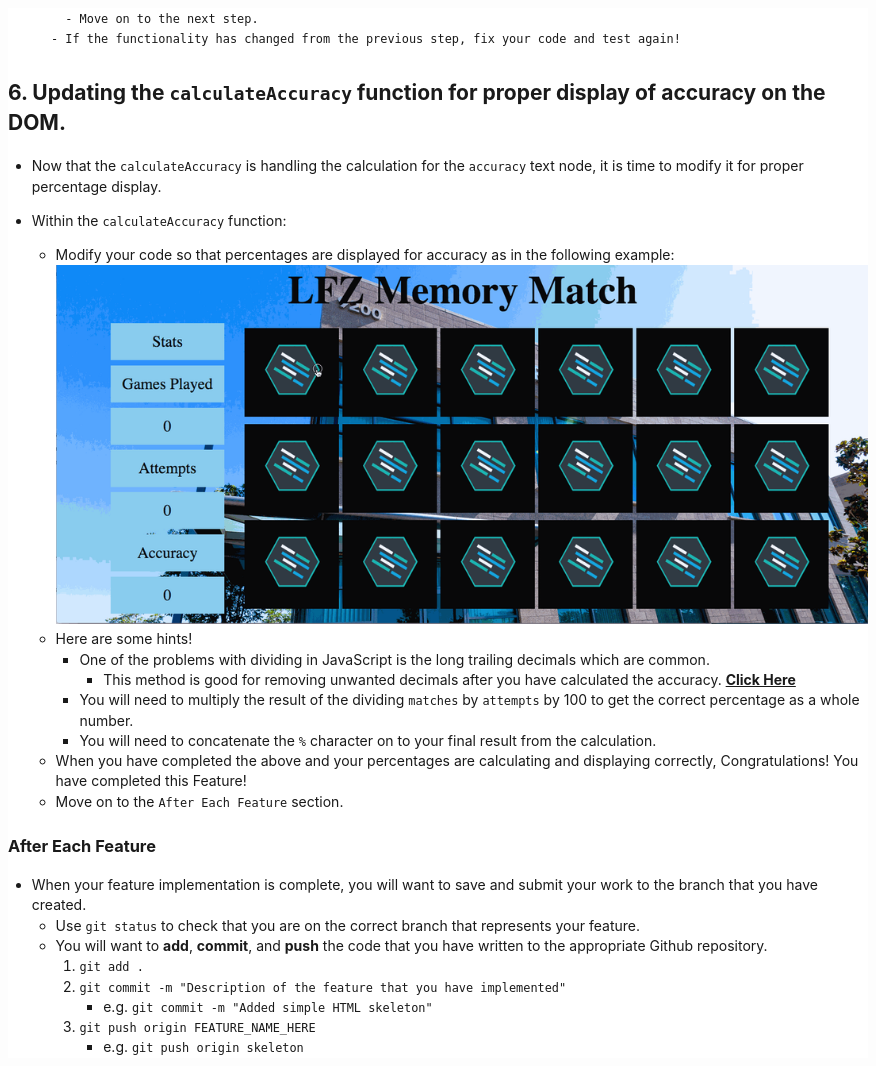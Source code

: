             - Move on to the next step.
          - If the functionality has changed from the previous step, fix your code and test again!

## 6. Updating the `calculateAccuracy` function for proper display of accuracy on the DOM.

  - Now that the `calculateAccuracy` is handling the calculation for the `accuracy` text node, it is time to modify it for proper percentage display.

  - Within the `calculateAccuracy` function:
    - Modify your code so that percentages are displayed for accuracy as in the following example:
    ![percentage display](../feature-gifs/percentage-display.gif)
    - Here are some hints!
      - One of the problems with dividing in JavaScript is the long trailing decimals which are common.
        - This method is good for removing unwanted decimals after you have calculated the accuracy. [**Click Here**](https://developer.mozilla.org/en-US/docs/Web/JavaScript/Reference/Global_Objects/Math/trunc)
      - You will need to multiply the result of the dividing `matches` by `attempts` by 100 to get the correct percentage as a whole number.
      - You will need to concatenate the `%` character on to your final result from the calculation.
    - When you have completed the above and your percentages are calculating and displaying correctly, Congratulations! You have completed this Feature!
    - Move on to the `After Each Feature` section.


### After Each Feature

- When your feature implementation is complete, you will want to save and submit your work to the branch that you have created.
  - Use `git status` to check that you are on the correct branch that represents your feature.
  - You will want to **add**, **commit**, and **push** the code that you have written to the appropriate Github repository.
    1. `git add .`
    2. `git commit -m "Description of the feature that you have implemented"`
       - e.g. `git commit -m "Added simple HTML skeleton"`
    3. `git push origin FEATURE_NAME_HERE`
       - e.g. `git push origin skeleton`
